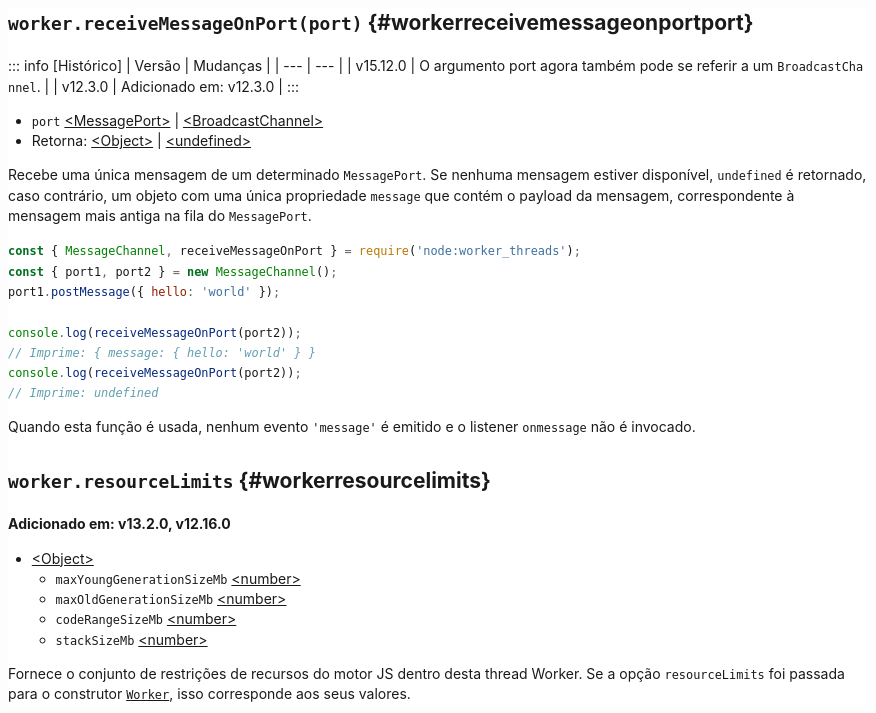 ## `worker.receiveMessageOnPort(port)` {#workerreceivemessageonportport}

::: info [Histórico]
| Versão | Mudanças |
| --- | --- |
| v15.12.0 | O argumento port agora também pode se referir a um `BroadcastChannel`. |
| v12.3.0 | Adicionado em: v12.3.0 |
:::

-  `port` [\<MessagePort\>](/pt/nodejs/api/worker_threads#class-messageport) | [\<BroadcastChannel\>](/pt/nodejs/api/worker_threads#class-broadcastchannel-extends-eventtarget) 
-  Retorna: [\<Object\>](https://developer.mozilla.org/en-US/docs/Web/JavaScript/Reference/Global_Objects/Object) | [\<undefined\>](https://developer.mozilla.org/en-US/docs/Web/JavaScript/Data_structures#Undefined_type) 

Recebe uma única mensagem de um determinado `MessagePort`. Se nenhuma mensagem estiver disponível, `undefined` é retornado, caso contrário, um objeto com uma única propriedade `message` que contém o payload da mensagem, correspondente à mensagem mais antiga na fila do `MessagePort`.

```js [ESM]
const { MessageChannel, receiveMessageOnPort } = require('node:worker_threads');
const { port1, port2 } = new MessageChannel();
port1.postMessage({ hello: 'world' });

console.log(receiveMessageOnPort(port2));
// Imprime: { message: { hello: 'world' } }
console.log(receiveMessageOnPort(port2));
// Imprime: undefined
```
Quando esta função é usada, nenhum evento `'message'` é emitido e o listener `onmessage` não é invocado.

## `worker.resourceLimits` {#workerresourcelimits}

**Adicionado em: v13.2.0, v12.16.0**

- [\<Object\>](https://developer.mozilla.org/en-US/docs/Web/JavaScript/Reference/Global_Objects/Object) 
    - `maxYoungGenerationSizeMb` [\<number\>](https://developer.mozilla.org/en-US/docs/Web/JavaScript/Data_structures#Number_type)
    - `maxOldGenerationSizeMb` [\<number\>](https://developer.mozilla.org/en-US/docs/Web/JavaScript/Data_structures#Number_type)
    - `codeRangeSizeMb` [\<number\>](https://developer.mozilla.org/en-US/docs/Web/JavaScript/Data_structures#Number_type)
    - `stackSizeMb` [\<number\>](https://developer.mozilla.org/en-US/docs/Web/JavaScript/Data_structures#Number_type)
  
 

Fornece o conjunto de restrições de recursos do motor JS dentro desta thread Worker. Se a opção `resourceLimits` foi passada para o construtor [`Worker`](/pt/nodejs/api/worker_threads#class-worker), isso corresponde aos seus valores.
